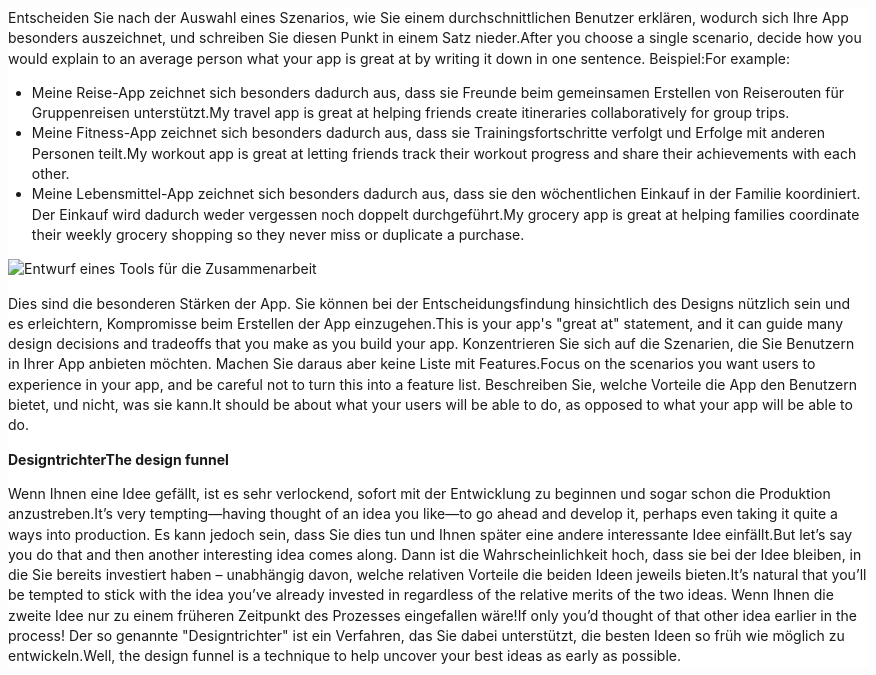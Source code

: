 <span data-ttu-id="3d7fc-130">Entscheiden Sie nach der Auswahl eines Szenarios, wie Sie einem durchschnittlichen Benutzer erklären, wodurch sich Ihre App besonders auszeichnet, und schreiben Sie diesen Punkt in einem Satz nieder.</span><span class="sxs-lookup"><span data-stu-id="3d7fc-130">After you choose a single scenario, decide how you would explain to an average person what your app is great at by writing it down in one sentence.</span></span> <span data-ttu-id="3d7fc-131">Beispiel:</span><span class="sxs-lookup"><span data-stu-id="3d7fc-131">For example:</span></span>

-   <span data-ttu-id="3d7fc-132">Meine Reise-App zeichnet sich besonders dadurch aus, dass sie Freunde beim gemeinsamen Erstellen von Reiserouten für Gruppenreisen unterstützt.</span><span class="sxs-lookup"><span data-stu-id="3d7fc-132">My travel app is great at helping friends create itineraries collaboratively for group trips.</span></span>
-   <span data-ttu-id="3d7fc-133">Meine Fitness-App zeichnet sich besonders dadurch aus, dass sie Trainingsfortschritte verfolgt und Erfolge mit anderen Personen teilt.</span><span class="sxs-lookup"><span data-stu-id="3d7fc-133">My workout app is great at letting friends track their workout progress and share their achievements with each other.</span></span>
-   <span data-ttu-id="3d7fc-134">Meine Lebensmittel-App zeichnet sich besonders dadurch aus, dass sie den wöchentlichen Einkauf in der Familie koordiniert. Der Einkauf wird dadurch weder vergessen noch doppelt durchgeführt.</span><span class="sxs-lookup"><span data-stu-id="3d7fc-134">My grocery app is great at helping families coordinate their weekly grocery shopping so they never miss or duplicate a purchase.</span></span>

![Entwurf eines Tools für die Zusammenarbeit](images/ux-collaboration-tabphone-700.png)

<span data-ttu-id="3d7fc-136">Dies sind die besonderen Stärken der App. Sie können bei der Entscheidungsfindung hinsichtlich des Designs nützlich sein und es erleichtern, Kompromisse beim Erstellen der App einzugehen.</span><span class="sxs-lookup"><span data-stu-id="3d7fc-136">This is your app's "great at" statement, and it can guide many design decisions and tradeoffs that you make as you build your app.</span></span> <span data-ttu-id="3d7fc-137">Konzentrieren Sie sich auf die Szenarien, die Sie Benutzern in Ihrer App anbieten möchten. Machen Sie daraus aber keine Liste mit Features.</span><span class="sxs-lookup"><span data-stu-id="3d7fc-137">Focus on the scenarios you want users to experience in your app, and be careful not to turn this into a feature list.</span></span> <span data-ttu-id="3d7fc-138">Beschreiben Sie, welche Vorteile die App den Benutzern bietet, und nicht, was sie kann.</span><span class="sxs-lookup"><span data-stu-id="3d7fc-138">It should be about what your users will be able to do, as opposed to what your app will be able to do.</span></span>

**<span data-ttu-id="3d7fc-139">Designtrichter</span><span class="sxs-lookup"><span data-stu-id="3d7fc-139">The design funnel</span></span>**

<span data-ttu-id="3d7fc-140">Wenn Ihnen eine Idee gefällt, ist es sehr verlockend, sofort mit der Entwicklung zu beginnen und sogar schon die Produktion anzustreben.</span><span class="sxs-lookup"><span data-stu-id="3d7fc-140">It’s very tempting—having thought of an idea you like—to go ahead and develop it, perhaps even taking it quite a ways into production.</span></span> <span data-ttu-id="3d7fc-141">Es kann jedoch sein, dass Sie dies tun und Ihnen später eine andere interessante Idee einfällt.</span><span class="sxs-lookup"><span data-stu-id="3d7fc-141">But let’s say you do that and then another interesting idea comes along.</span></span> <span data-ttu-id="3d7fc-142">Dann ist die Wahrscheinlichkeit hoch, dass sie bei der Idee bleiben, in die Sie bereits investiert haben – unabhängig davon, welche relativen Vorteile die beiden Ideen jeweils bieten.</span><span class="sxs-lookup"><span data-stu-id="3d7fc-142">It’s natural that you’ll be tempted to stick with the idea you’ve already invested in regardless of the relative merits of the two ideas.</span></span> <span data-ttu-id="3d7fc-143">Wenn Ihnen die zweite Idee nur zu einem früheren Zeitpunkt des Prozesses eingefallen wäre!</span><span class="sxs-lookup"><span data-stu-id="3d7fc-143">If only you’d thought of that other idea earlier in the process!</span></span> <span data-ttu-id="3d7fc-144">Der so genannte "Designtrichter" ist ein Verfahren, das Sie dabei unterstützt, die besten Ideen so früh wie möglich zu entwickeln.</span><span class="sxs-lookup"><span data-stu-id="3d7fc-144">Well, the design funnel is a technique to help uncover your best ideas as early as possible.</span></span>
